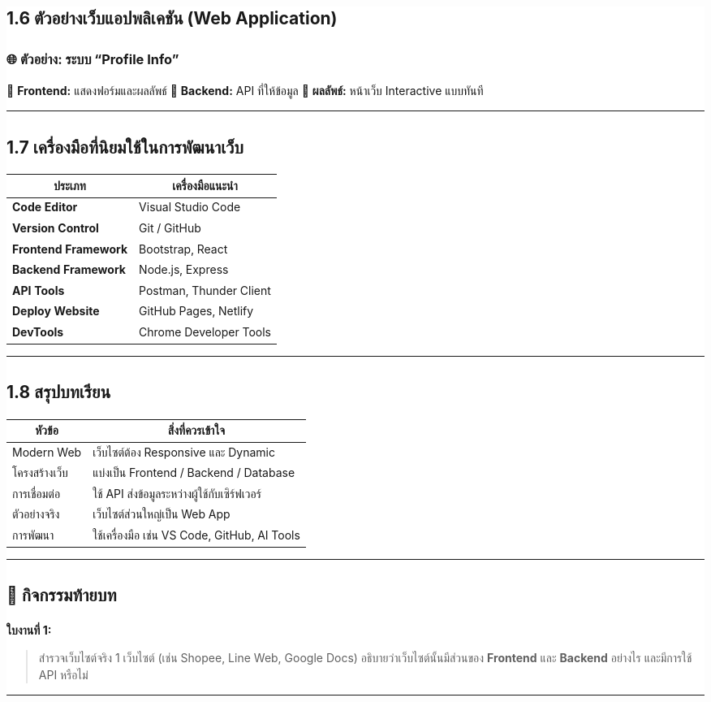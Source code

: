 ## 1.6 ตัวอย่างเว็บแอปพลิเคชัน (Web Application)

### 🌐 ตัวอย่าง: ระบบ “Profile Info”

📖 **Frontend:** แสดงฟอร์มและผลลัพธ์
📖 **Backend:** API ที่ให้ข้อมูล
📖 **ผลลัพธ์:** หน้าเว็บ Interactive แบบทันที

---

## 1.7 เครื่องมือที่นิยมใช้ในการพัฒนาเว็บ

| ประเภท                 | เครื่องมือแนะนำ         |
| ---------------------- | ----------------------- |
| **Code Editor**        | Visual Studio Code      |
| **Version Control**    | Git / GitHub            |
| **Frontend Framework** | Bootstrap, React        |
| **Backend Framework**  | Node.js, Express        |
| **API Tools**          | Postman, Thunder Client |
| **Deploy Website**     | GitHub Pages, Netlify   |
| **DevTools**           | Chrome Developer Tools  |

---

## 1.8 สรุปบทเรียน

| หัวข้อ        | สิ่งที่ควรเข้าใจ                             |
| ------------- | -------------------------------------------- |
| Modern Web    | เว็บไซต์ต้อง Responsive และ Dynamic          |
| โครงสร้างเว็บ | แบ่งเป็น Frontend / Backend / Database       |
| การเชื่อมต่อ  | ใช้ API ส่งข้อมูลระหว่างผู้ใช้กับเซิร์ฟเวอร์ |
| ตัวอย่างจริง  | เว็บไซต์ส่วนใหญ่เป็น Web App                 |
| การพัฒนา      | ใช้เครื่องมือ เช่น VS Code, GitHub, AI Tools |

---

## 🧩 กิจกรรมท้ายบท

**ใบงานที่ 1:**

> สำรวจเว็บไซต์จริง 1 เว็บไซต์ (เช่น Shopee, Line Web, Google Docs)
> อธิบายว่าเว็บไซต์นั้นมีส่วนของ **Frontend** และ **Backend** อย่างไร
> และมีการใช้ API หรือไม่

---